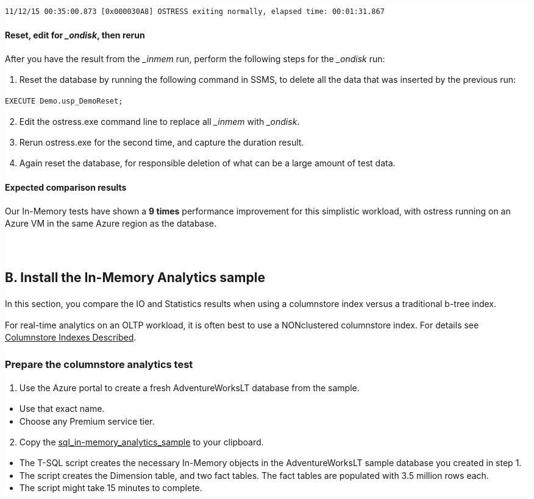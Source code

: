 `11/12/15 00:35:00.873 [0x000030A8] OSTRESS exiting normally, elapsed time: 00:01:31.867`


#### Reset, edit for *_ondisk*, then rerun


After you have the result from the *_inmem* run, perform the following steps for the *_ondisk* run:


1. Reset the database by running the following command in SSMS, to delete all the data that was inserted by the previous run:
```
EXECUTE Demo.usp_DemoReset;
```

2. Edit the ostress.exe command line to replace all *_inmem* with *_ondisk*.

3. Rerun ostress.exe for the second time, and capture the duration result.

4. Again reset the database, for responsible deletion of what can be a large amount of test data.


#### Expected comparison results

Our In-Memory tests have shown a **9 times** performance improvement for this simplistic workload, with ostress running on an Azure VM in the same Azure region as the database.



<a id="install_analytics_manuallink" name="install_analytics_manuallink"></a>

&nbsp;


## B. Install the In-Memory Analytics sample


In this section, you compare the IO and Statistics results when using a columnstore index versus a traditional b-tree index.


For real-time analytics on an OLTP workload, it is often best to use a NONclustered columnstore index. For details see [Columnstore Indexes Described](http://msdn.microsoft.com/library/gg492088.aspx).



### Prepare the columnstore analytics test


1. Use the Azure portal to create a fresh AdventureWorksLT database from the sample.
 - Use that exact name.
 - Choose any Premium service tier.

2. Copy the [sql_in-memory_analytics_sample](https://raw.githubusercontent.com/Microsoft/sql-server-samples/master/samples/features/in-memory/t-sql-scripts/sql_in-memory_analytics_sample.sql) to your clipboard.
 - The T-SQL script creates the necessary In-Memory objects in the AdventureWorksLT sample database you created in step 1.
 - The script creates the Dimension table, and two fact tables. The fact tables are populated with 3.5 million rows each.
 - The script might take 15 minutes to complete.
